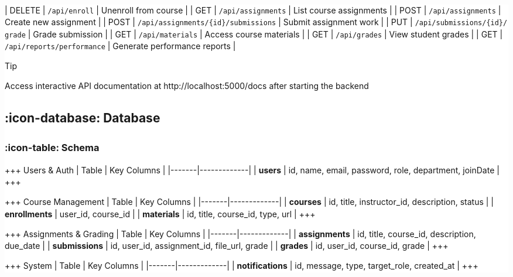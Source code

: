 | DELETE | `/api/enroll` | Unenroll from course |
| GET | `/api/assignments` | List course assignments |
| POST | `/api/assignments` | Create new assignment |
| POST | `/api/assignments/{id}/submissions` | Submit assignment work |
| PUT | `/api/submissions/{id}/grade` | Grade submission |
| GET | `/api/materials` | Access course materials |
| GET | `/api/grades` | View student grades |
| GET | `/api/reports/performance` | Generate performance reports |

> [!TIP]
> Access interactive API documentation at http://localhost:5000/docs after starting the backend

## :icon-database: Database

### :icon-table: Schema

+++ Users & Auth
| Table | Key Columns |
|-------|-------------|
| **users** | id, name, email, password, role, department, joinDate |
+++

+++ Course Management
| Table | Key Columns |
|-------|-------------|
| **courses** | id, title, instructor_id, description, status |
| **enrollments** | user_id, course_id |
| **materials** | id, title, course_id, type, url |
+++

+++ Assignments & Grading
| Table | Key Columns |
|-------|-------------|
| **assignments** | id, title, course_id, description, due_date |
| **submissions** | id, user_id, assignment_id, file_url, grade |
| **grades** | id, user_id, course_id, grade |
+++

+++ System
| Table | Key Columns |
|-------|-------------|
| **notifications** | id, message, type, target_role, created_at |
+++
